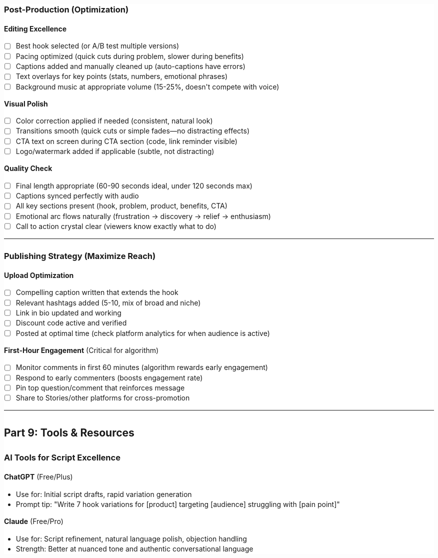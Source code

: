 
### Post-Production (Optimization)

**Editing Excellence**
- [ ] Best hook selected (or A/B test multiple versions)
- [ ] Pacing optimized (quick cuts during problem, slower during benefits)
- [ ] Captions added and manually cleaned up (auto-captions have errors)
- [ ] Text overlays for key points (stats, numbers, emotional phrases)
- [ ] Background music at appropriate volume (15-25%, doesn't compete with voice)

**Visual Polish**
- [ ] Color correction applied if needed (consistent, natural look)
- [ ] Transitions smooth (quick cuts or simple fades—no distracting effects)
- [ ] CTA text on screen during CTA section (code, link reminder visible)
- [ ] Logo/watermark added if applicable (subtle, not distracting)

**Quality Check**
- [ ] Final length appropriate (60-90 seconds ideal, under 120 seconds max)
- [ ] Captions synced perfectly with audio
- [ ] All key sections present (hook, problem, product, benefits, CTA)
- [ ] Emotional arc flows naturally (frustration → discovery → relief → enthusiasm)
- [ ] Call to action crystal clear (viewers know exactly what to do)

---

### Publishing Strategy (Maximize Reach)

**Upload Optimization**
- [ ] Compelling caption written that extends the hook
- [ ] Relevant hashtags added (5-10, mix of broad and niche)
- [ ] Link in bio updated and working
- [ ] Discount code active and verified
- [ ] Posted at optimal time (check platform analytics for when audience is active)

**First-Hour Engagement** (Critical for algorithm)
- [ ] Monitor comments in first 60 minutes (algorithm rewards early engagement)
- [ ] Respond to early commenters (boosts engagement rate)
- [ ] Pin top question/comment that reinforces message
- [ ] Share to Stories/other platforms for cross-promotion

---

## Part 9: Tools & Resources

### AI Tools for Script Excellence

**ChatGPT** (Free/Plus)
- Use for: Initial script drafts, rapid variation generation
- Prompt tip: "Write 7 hook variations for [product] targeting [audience] struggling with [pain point]"

**Claude** (Free/Pro)
- Use for: Script refinement, natural language polish, objection handling
- Strength: Better at nuanced tone and authentic conversational language
